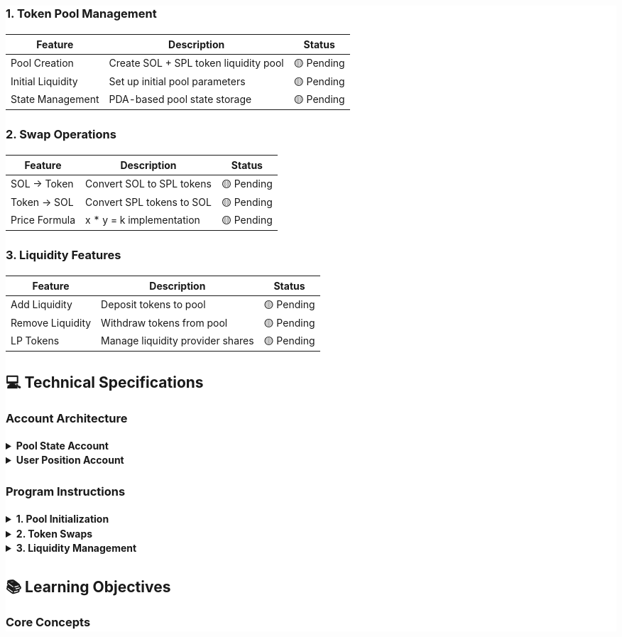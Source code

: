 ### 1. Token Pool Management

| Feature | Description | Status |
|---------|-------------|--------|
| Pool Creation | Create SOL + SPL token liquidity pool | 🟡 Pending |
| Initial Liquidity | Set up initial pool parameters | 🟡 Pending |
| State Management | PDA-based pool state storage | 🟡 Pending |

### 2. Swap Operations

| Feature | Description | Status |
|---------|-------------|--------|
| SOL → Token | Convert SOL to SPL tokens | 🟡 Pending |
| Token → SOL | Convert SPL tokens to SOL | 🟡 Pending |
| Price Formula | x * y = k implementation | 🟡 Pending |

### 3. Liquidity Features

| Feature | Description | Status |
|---------|-------------|--------|
| Add Liquidity | Deposit tokens to pool | 🟡 Pending |
| Remove Liquidity | Withdraw tokens from pool | 🟡 Pending |
| LP Tokens | Manage liquidity provider shares | 🟡 Pending |

## 💻 Technical Specifications

### Account Architecture

<details><summary><strong>Pool State Account</strong></summary></details>

<details><summary><strong>User Position Account</strong></summary></details>

### Program Instructions

<details><summary><strong>1. Pool Initialization</strong></summary></details>

<details><summary><strong>2. Token Swaps</strong></summary></details>

<details><summary><strong>3. Liquidity Management</strong></summary></details>

## 📚 Learning Objectives

### Core Concepts

<div align="center">
